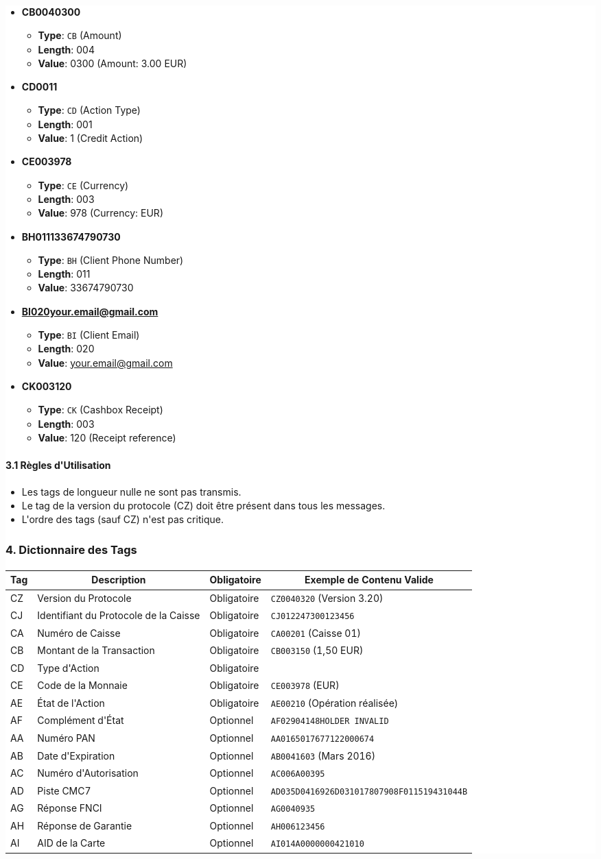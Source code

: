 - **CB0040300**  
  - **Type**: `CB` (Amount)  
  - **Length**: 004  
  - **Value**: 0300 (Amount: 3.00 EUR)

- **CD0011**  
  - **Type**: `CD` (Action Type)  
  - **Length**: 001  
  - **Value**: 1 (Credit Action)

- **CE003978**  
  - **Type**: `CE` (Currency)  
  - **Length**: 003  
  - **Value**: 978 (Currency: EUR)

- **BH011133674790730**  
  - **Type**: `BH` (Client Phone Number)  
  - **Length**: 011  
  - **Value**: 33674790730

- **BI020your.email@gmail.com**  
  - **Type**: `BI` (Client Email)  
  - **Length**: 020  
  - **Value**: your.email@gmail.com

- **CK003120**  
  - **Type**: `CK` (Cashbox Receipt)  
  - **Length**: 003  
  - **Value**: 120 (Receipt reference)


#### 3.1 Règles d'Utilisation
- Les tags de longueur nulle ne sont pas transmis.
- Le tag de la version du protocole (CZ) doit être présent dans tous les messages.
- L'ordre des tags (sauf CZ) n'est pas critique.

### 4. Dictionnaire des Tags

| **Tag** | **Description** | **Obligatoire** | **Exemple de Contenu Valide** |
| ------- | ---------------- | --------------- | ----------------------------- |
| CZ      | Version du Protocole | Obligatoire | `CZ0040320` (Version 3.20) |
| CJ      | Identifiant du Protocole de la Caisse | Obligatoire | `CJ012247300123456` |
| CA      | Numéro de Caisse | Obligatoire | `CA00201` (Caisse 01) |
| CB      | Montant de la Transaction | Obligatoire | `CB003150` (1,50 EUR) |
| CD      | Type d'Action | Obligatoire | |
| CE      | Code de la Monnaie | Obligatoire | `CE003978` (EUR) |
| AE      | État de l'Action | Obligatoire | `AE00210` (Opération réalisée) |
| AF      | Complément d'État | Optionnel | `AF02904148HOLDER INVALID` |
| AA      | Numéro PAN | Optionnel | `AA0165017677122000674` |
| AB      | Date d'Expiration | Optionnel | `AB0041603` (Mars 2016) |
| AC      | Numéro d'Autorisation | Optionnel | `AC006A00395` |
| AD      | Piste CMC7 | Optionnel | `AD035D0416926D031017807908F011519431044B` |
| AG      | Réponse FNCI | Optionnel | `AG0040935` |
| AH      | Réponse de Garantie | Optionnel | `AH006123456` |
| AI      | AID de la Carte | Optionnel | `AI014A0000000421010` |